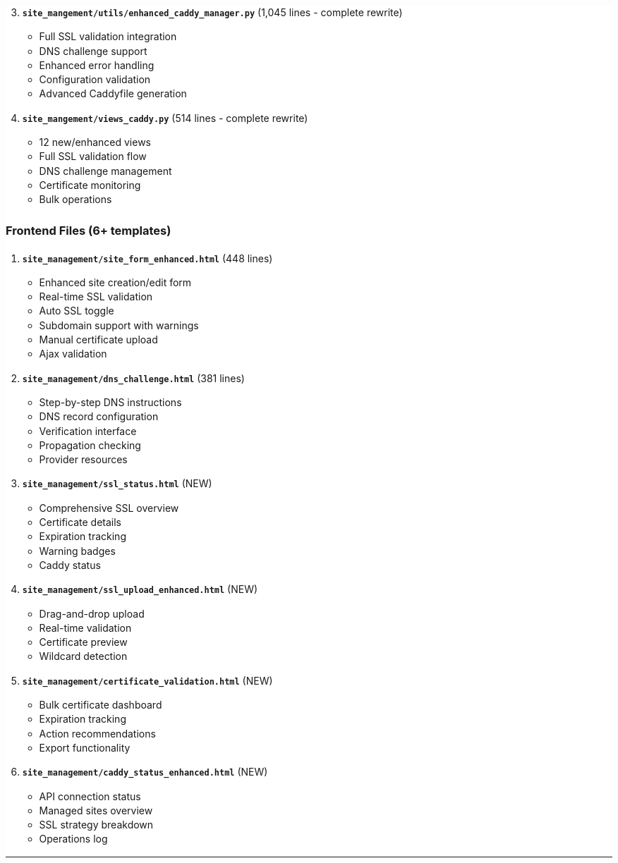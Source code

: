 3. **`site_mangement/utils/enhanced_caddy_manager.py`** (1,045 lines - complete rewrite)
   - Full SSL validation integration
   - DNS challenge support
   - Enhanced error handling
   - Configuration validation
   - Advanced Caddyfile generation

4. **`site_mangement/views_caddy.py`** (514 lines - complete rewrite)
   - 12 new/enhanced views
   - Full SSL validation flow
   - DNS challenge management
   - Certificate monitoring
   - Bulk operations

### Frontend Files (6+ templates)

1. **`site_management/site_form_enhanced.html`** (448 lines)
   - Enhanced site creation/edit form
   - Real-time SSL validation
   - Auto SSL toggle
   - Subdomain support with warnings
   - Manual certificate upload
   - Ajax validation

2. **`site_management/dns_challenge.html`** (381 lines)
   - Step-by-step DNS instructions
   - DNS record configuration
   - Verification interface
   - Propagation checking
   - Provider resources

3. **`site_management/ssl_status.html`** (NEW)
   - Comprehensive SSL overview
   - Certificate details
   - Expiration tracking
   - Warning badges
   - Caddy status

4. **`site_management/ssl_upload_enhanced.html`** (NEW)
   - Drag-and-drop upload
   - Real-time validation
   - Certificate preview
   - Wildcard detection

5. **`site_management/certificate_validation.html`** (NEW)
   - Bulk certificate dashboard
   - Expiration tracking
   - Action recommendations
   - Export functionality

6. **`site_management/caddy_status_enhanced.html`** (NEW)
   - API connection status
   - Managed sites overview
   - SSL strategy breakdown
   - Operations log

---